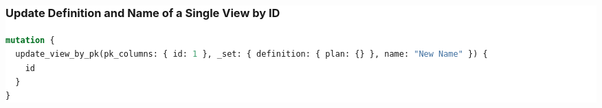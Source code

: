### Update Definition and Name of a Single View by ID

```graphql
mutation {
  update_view_by_pk(pk_columns: { id: 1 }, _set: { definition: { plan: {} }, name: "New Name" }) {
    id
  }
}
```
